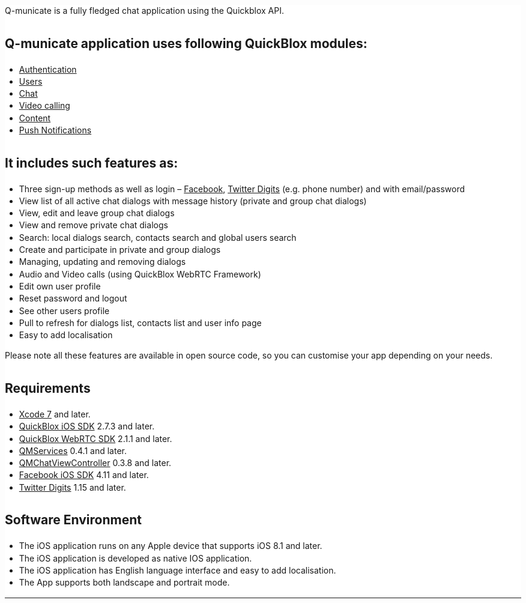 Q-municate is a fully fledged chat application using the Quickblox API.

## Q-municate application uses following QuickBlox modules:

* [Authentication](http://quickblox.com/developers/Authentication_and_Authorization)
* [Users](http://quickblox.com/developers/Users)
* [Chat](http://quickblox.com/developers/Chat)
* [Video calling](http://quickblox.com/developers/VideoChat)
* [Content](http://quickblox.com/developers/Content)
* [Push Notifications](http://quickblox.com/developers/Messages)

## It includes such features as:

* Three sign-up methods as well as login – [Facebook](Facebook), [Twitter Digits](https://get.digits.com) (e.g. phone number) and with email/password
* View list of all active chat dialogs with message history (private and group chat dialogs)
* View, edit and leave group chat dialogs
* View and remove private chat dialogs
* Search: local dialogs search, contacts search and global users search
* Create and participate in private and group dialogs
* Managing, updating and removing dialogs
* Audio and Video calls (using QuickBlox WebRTC Framework)
* Edit own user profile
* Reset password and logout
* See other users profile
* Pull to refresh for dialogs list, contacts list and user info page
* Easy to add localisation

Please note all these features are available in open source code, so you can customise your app depending on your needs.

## Requirements

* [Xcode 7](https://developer.apple.com/library/ios/documentation/DeveloperTools/Conceptual/WhatsNewXcode/Articles/xcode_7_0.html) and later.
* [QuickBlox iOS SDK](http://quickblox.com/developers/IOS) 2.7.3 and later.
* [QuickBlox WebRTC SDK](http://quickblox.com/developers/Sample-webrtc-ios) 2.1.1 and later.
* [QMServices](https://github.com/QuickBlox/q-municate-services-ios) 0.4.1 and later.
* [QMChatViewController](https://github.com/QuickBlox/QMChatViewController-ios) 0.3.8 and later.
* [Facebook iOS SDK](https://developers.facebook.com/docs/ios) 4.11 and later.
* [Twitter Digits](https://fabric.io/kits/ios/digits) 1.15 and later.


## Software Environment

* The iOS application runs on any Apple device that supports iOS 8.1 and later.
* The iOS application is developed as native IOS application.
* The iOS application has English language interface and easy to add localisation.
* The App supports both landscape and portrait mode.

_______
